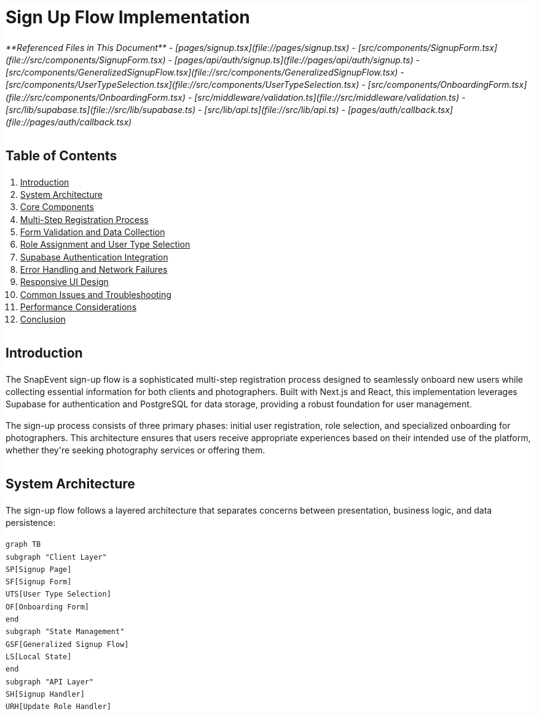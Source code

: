# Sign Up Flow Implementation

<cite>
**Referenced Files in This Document**
- [pages/signup.tsx](file://pages/signup.tsx)
- [src/components/SignupForm.tsx](file://src/components/SignupForm.tsx)
- [pages/api/auth/signup.ts](file://pages/api/auth/signup.ts)
- [src/components/GeneralizedSignupFlow.tsx](file://src/components/GeneralizedSignupFlow.tsx)
- [src/components/UserTypeSelection.tsx](file://src/components/UserTypeSelection.tsx)
- [src/components/OnboardingForm.tsx](file://src/components/OnboardingForm.tsx)
- [src/middleware/validation.ts](file://src/middleware/validation.ts)
- [src/lib/supabase.ts](file://src/lib/supabase.ts)
- [src/lib/api.ts](file://src/lib/api.ts)
- [pages/auth/callback.tsx](file://pages/auth/callback.tsx)
</cite>

## Table of Contents
1. [Introduction](#introduction)
2. [System Architecture](#system-architecture)
3. [Core Components](#core-components)
4. [Multi-Step Registration Process](#multi-step-registration-process)
5. [Form Validation and Data Collection](#form-validation-and-data-collection)
6. [Role Assignment and User Type Selection](#role-assignment-and-user-type-selection)
7. [Supabase Authentication Integration](#supabase-authentication-integration)
8. [Error Handling and Network Failures](#error-handling-and-network-failures)
9. [Responsive UI Design](#responsive-ui-design)
10. [Common Issues and Troubleshooting](#common-issues-and-troubleshooting)
11. [Performance Considerations](#performance-considerations)
12. [Conclusion](#conclusion)

## Introduction

The SnapEvent sign-up flow is a sophisticated multi-step registration process designed to seamlessly onboard new users while collecting essential information for both clients and photographers. Built with Next.js and React, this implementation leverages Supabase for authentication and PostgreSQL for data storage, providing a robust foundation for user management.

The sign-up process consists of three primary phases: initial user registration, role selection, and specialized onboarding for photographers. This architecture ensures that users receive appropriate experiences based on their intended use of the platform, whether they're seeking photography services or offering them.

## System Architecture

The sign-up flow follows a layered architecture that separates concerns between presentation, business logic, and data persistence:

```mermaid
graph TB
subgraph "Client Layer"
SP[Signup Page]
SF[Signup Form]
UTS[User Type Selection]
OF[Onboarding Form]
end
subgraph "State Management"
GSF[Generalized Signup Flow]
LS[Local State]
end
subgraph "API Layer"
SH[Signup Handler]
URH[Update Role Handler]
```